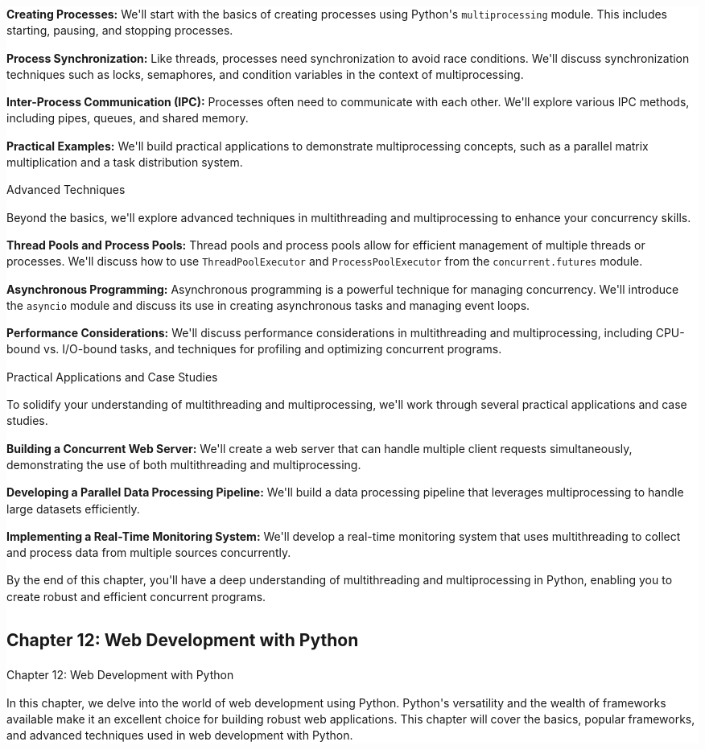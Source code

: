 **Creating Processes:**
We'll start with the basics of creating processes using Python's `multiprocessing` module. This includes starting, pausing, and stopping processes.

**Process Synchronization:**
Like threads, processes need synchronization to avoid race conditions. We'll discuss synchronization techniques such as locks, semaphores, and condition variables in the context of multiprocessing.

**Inter-Process Communication (IPC):**
Processes often need to communicate with each other. We'll explore various IPC methods, including pipes, queues, and shared memory.

**Practical Examples:**
We'll build practical applications to demonstrate multiprocessing concepts, such as a parallel matrix multiplication and a task distribution system.

Advanced Techniques

Beyond the basics, we'll explore advanced techniques in multithreading and multiprocessing to enhance your concurrency skills.

**Thread Pools and Process Pools:**
Thread pools and process pools allow for efficient management of multiple threads or processes. We'll discuss how to use `ThreadPoolExecutor` and `ProcessPoolExecutor` from the `concurrent.futures` module.

**Asynchronous Programming:**
Asynchronous programming is a powerful technique for managing concurrency. We'll introduce the `asyncio` module and discuss its use in creating asynchronous tasks and managing event loops.

**Performance Considerations:**
We'll discuss performance considerations in multithreading and multiprocessing, including CPU-bound vs. I/O-bound tasks, and techniques for profiling and optimizing concurrent programs.

Practical Applications and Case Studies

To solidify your understanding of multithreading and multiprocessing, we'll work through several practical applications and case studies.

**Building a Concurrent Web Server:**
We'll create a web server that can handle multiple client requests simultaneously, demonstrating the use of both multithreading and multiprocessing.

**Developing a Parallel Data Processing Pipeline:**
We'll build a data processing pipeline that leverages multiprocessing to handle large datasets efficiently.

**Implementing a Real-Time Monitoring System:**
We'll develop a real-time monitoring system that uses multithreading to collect and process data from multiple sources concurrently.

By the end of this chapter, you'll have a deep understanding of multithreading and multiprocessing in Python, enabling you to create robust and efficient concurrent programs.
## Chapter 12: Web Development with Python
Chapter 12: Web Development with Python

In this chapter, we delve into the world of web development using Python. Python's versatility and the wealth of frameworks available make it an excellent choice for building robust web applications. This chapter will cover the basics, popular frameworks, and advanced techniques used in web development with Python.
